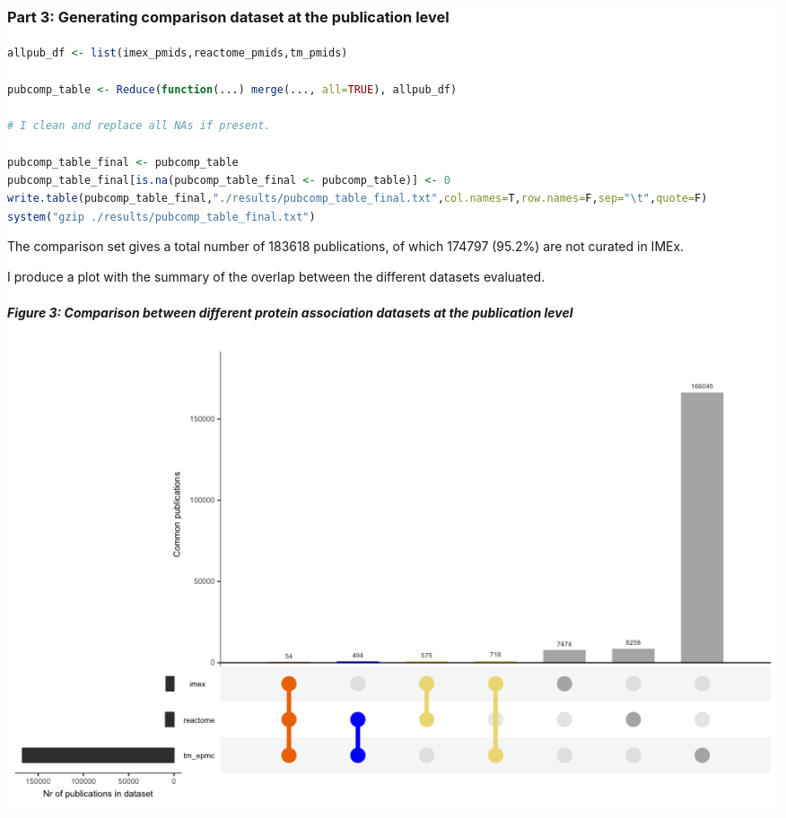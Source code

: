 ### Part 3: Generating comparison dataset at the publication level


```r
allpub_df <- list(imex_pmids,reactome_pmids,tm_pmids)

pubcomp_table <- Reduce(function(...) merge(..., all=TRUE), allpub_df)

# I clean and replace all NAs if present.

pubcomp_table_final <- pubcomp_table
pubcomp_table_final[is.na(pubcomp_table_final <- pubcomp_table)] <- 0
write.table(pubcomp_table_final,"./results/pubcomp_table_final.txt",col.names=T,row.names=F,sep="\t",quote=F)
system("gzip ./results/pubcomp_table_final.txt")
```

The comparison set gives a total number of 183618 publications, of which 174797 (95.2%) are not curated in IMEx. 

I produce a plot with the summary of the overlap between the different datasets evaluated. 

##### Figure 3: Comparison between different protein association datasets at the publication level
![](dsp_comparison_files/figure-html/unnamed-chunk-9-1.png)
